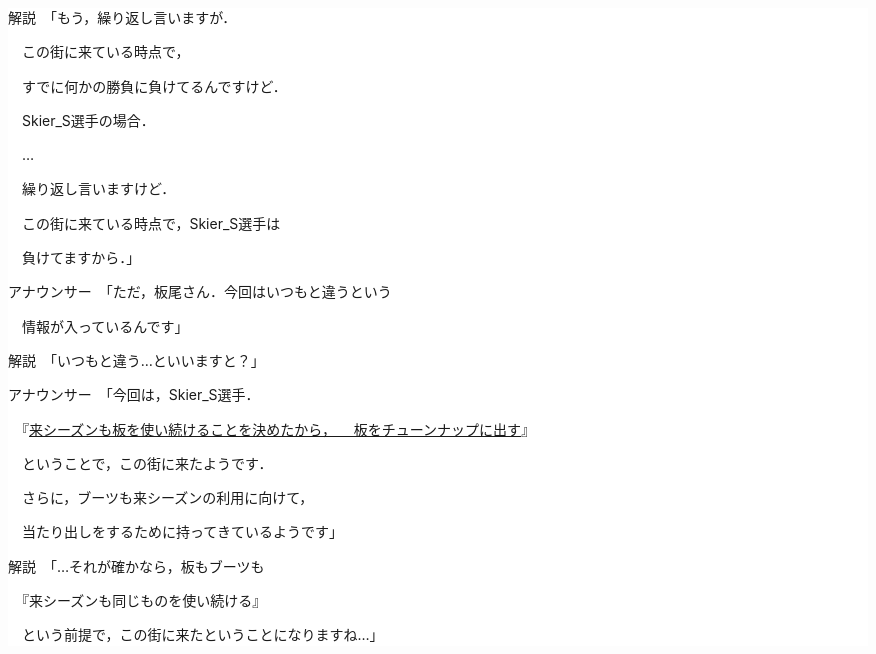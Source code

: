 



解説　「もう，繰り返し言いますが．


　この街に来ている時点で，


　すでに何かの勝負に負けてるんですけど．


　Skier_S選手の場合．


　…


　繰り返し言いますけど．


　この街に来ている時点で，Skier_S選手は


　負けてますから．」





アナウンサー　「ただ，板尾さん．今回はいつもと違うという


　情報が入っているんです」





解説　「いつもと違う…といいますと？」





アナウンサー　「今回は，Skier_S選手．


　『[来シーズンも板を使い続けることを決めたから，
　板をチューンナップに出す](e1fffd14ff08cbb14b2181eced9b717e4.md)』


　ということで，この街に来たようです．


　さらに，ブーツも来シーズンの利用に向けて，


　当たり出しをするために持ってきているようです」





解説　「…それが確かなら，板もブーツも


　『来シーズンも同じものを使い続ける』


　という前提で，この街に来たということになりますね…」



